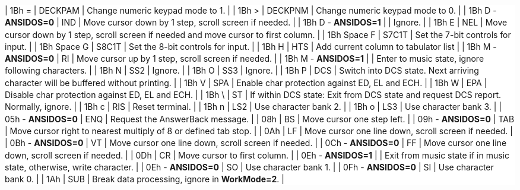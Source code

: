 | 1Bh = | DECKPAM | Change numeric keypad mode to 1\. |
| 1Bh > | DECKPNM | Change numeric keypad mode to 0\. |
| 1Bh D \- **ANSIDOS=0** | IND | Move cursor down by 1 step, scroll screen if needed\. |
| 1Bh D \- **ANSIDOS=1** |   | Ignore\. |
| 1Bh E | NEL | Move cursor down by 1 step, scroll screen if needed and move cursor to first column\. |
| 1Bh Space F | S7C1T | Set the 7\-bit controls for input\. |
| 1Bh Space G | S8C1T | Set the 8\-bit controls for input\. |
| 1Bh H | HTS | Add current column to tabulator list |
| 1Bh M \- **ANSIDOS=0** | RI | Move cursor up by 1 step, scroll screen if needed\. |
| 1Bh M \- **ANSIDOS=1** |   | Enter to music state, ignore following characters\. |
| 1Bh N | SS2 | Ignore\. |
| 1Bh O | SS3 | Ignore\. |
| 1Bh P | DCS | Switch into DCS state\. Next arriving character will be buffered without printing\. |
| 1Bh V | SPA | Enable char protection against ED, EL and ECH\. |
| 1Bh W | EPA | Disable char protection against ED, EL and ECH\. |
| 1Bh \\ | ST | If within DCS state: Exit from DCS state and request DCS report\. Normally, ignore\. |
| 1Bh c | RIS | Reset terminal\. |
| 1Bh n | LS2 | Use character bank 2\. |
| 1Bh o | LS3 | Use character bank 3\. |
| 05h \- **ANSIDOS=0** | ENQ | Request the AnswerBack message\. |
| 08h | BS | Move cursor one step left\. |
| 09h \- **ANSIDOS=0** | TAB | Move cursor right to nearest multiply of 8 or defined tab stop\. |
| 0Ah | LF | Move cursor one line down, scroll screen if needed\. |
| 0Bh \- **ANSIDOS=0** | VT | Move cursor one line down, scroll screen if needed\. |
| 0Ch \- **ANSIDOS=0** | FF | Move cursor one line down, scroll screen if needed\. |
| 0Dh | CR | Move cursor to first column\. |
| 0Eh \- **ANSIDOS=1** |   | Exit from music state if in music state, otherwise, write character\. |
| 0Eh \- **ANSIDOS=0** | SO | Use character bank 1\. |
| 0Fh \- **ANSIDOS=0** | SI | Use character bank 0\. |
| 1Ah | SUB | Break data processing, ignore in **WorkMode=2**\. |
